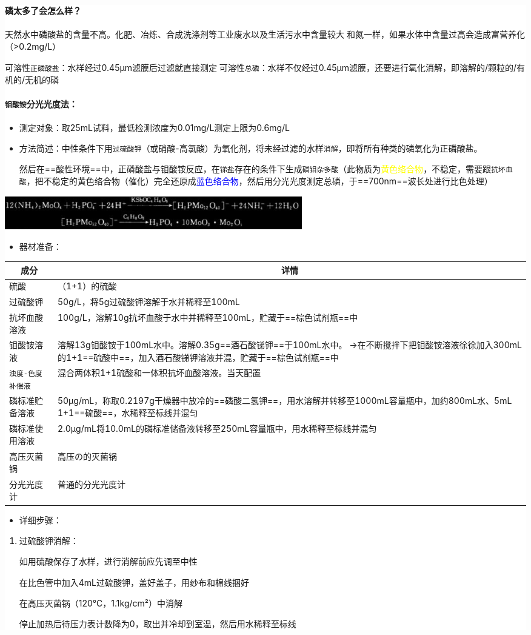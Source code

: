 #### 磷太多了会怎么样？

天然水中磷酸盐的含量不高。化肥、冶炼、合成洗涤剂等工业废水以及生活污水中含量较大
和氮一样，如果水体中含量过高会造成富营养化（>0.2mg/L）

可溶性`正磷酸盐`：水样经过0.45μm滤膜后过滤就直接测定
可溶性`总磷`：水样不仅经过0.45μm滤膜，还要进行氧化消解，即溶解的/颗粒的/有机的/无机的磷



#### `钼酸铵`分光光度法：

* 测定对象：取25mL试料，最低检测浓度为0.01mg/L测定上限为0.6mg/L

* 方法简述：中性条件下用`过硫酸钾`（或硝酸-高氯酸）为氧化剂，将未经过滤的水样`消解`，即将所有种类的磷氧化为正磷酸盐。

  然后在==酸性环境==中，正磷酸盐与钼酸铵反应，在`锑盐`存在的条件下生成`磷钼杂多酸`（此物质为<font color=yellow>黄色络合物</font>，不稳定，需要跟`抗坏血酸`，把不稳定的黄色络合物（催化）完全还原成<font color=blue>蓝色络合物</font>，然后用分光光度测定总磷，于==700nm==波长处进行比色处理）

<div align=left><img src="assets/image-20220531114740728.png" alt="image-20220531114740728" style="zoom:50%;" /></div>

* 器材准备：

| 成分              | 详情                                                         |
| ----------------- | ------------------------------------------------------------ |
| 硫酸              | （1+1）的硫酸                                                |
| 过硫酸钾          | 50g/L，将5g过硫酸钾溶解于水并稀释至100mL                     |
| 抗坏血酸溶液      | 100g/L，溶解10g抗坏血酸于水中并稀释至100mL，贮藏于==棕色试剂瓶==中 |
| 钼酸铵溶液        | 溶解13g钼酸铵于100mL水中。溶解0.35g==酒石酸锑钾==于100mL水中。  ->在不断搅拌下把钼酸铵溶液徐徐加入300mL的1+1==硫酸中==，加入酒石酸锑钾溶液并混，贮藏于==棕色试剂瓶==中 |
| `浊度-色度补偿液` | 混合两体积1+1硫酸和一体积抗坏血酸溶液。当天配置              |
| 磷标准贮备溶液    | 50μg/mL，称取0.2197g干燥器中放冷的==磷酸二氢钾==，用水溶解并转移至1000mL容量瓶中，加约800mL水、5mL 1+1==硫酸==，水稀释至标线并混匀 |
| 磷标准使用溶液    | 2.0μg/mL将10.0mL的磷标准储备液转移至250mL容量瓶中，用水稀释至标线并混匀 |
| 高压灭菌锅        | 高压の的灭菌锅                                               |
| 分光光度计        | 普通的分光光度计                                             |

* 详细步骤：

1. 过硫酸钾消解：

   如用硫酸保存了水样，进行消解前应先调至中性

   在比色管中加入4mL过硫酸钾，盖好盖子，用纱布和棉线捆好

   在高压灭菌锅（120℃，1.1kg/cm²）中消解

   停止加热后待压力表计数降为0，取出并冷却到室温，然后用水稀释至标线
